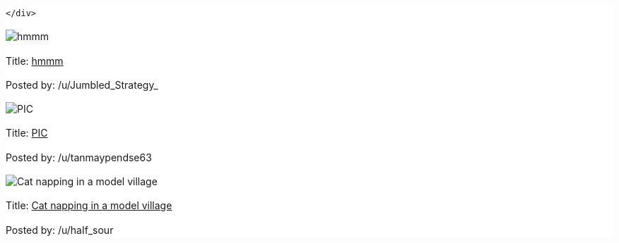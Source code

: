    </div>
  </div>
</div>

<div class="card">
  <div class="card-image">
    <img class="post-img" src="https://i.redd.it/4nbsrjndcph71.jpg" alt="hmmm" title="hmmm" />
  </div>
  <div class="card-content">
    <div class="media">
      <div class="media-content">
        <p class="title is-4">
           Title: <a href="https://www.reddit.com/r/hmmm/comments/p5du75/hmmm/">hmmm</a>
        </p>
        <p class="subtitle is-4">Posted by: /u/Jumbled_Strategy_</p>
      </div>
    </div>
  </div>
</div>

<div class="card">
  <div class="card-image">
    <img class="post-img" src="https://i.redd.it/uh4jur1ihih71.jpg" alt="PIC" title="PIC" />
  </div>
  <div class="card-content">
    <div class="media">
      <div class="media-content">
        <p class="title is-4">
           Title: <a href="https://www.reddit.com/r/nocontextpics/comments/p4s5cv/pic/">PIC</a>
        </p>
        <p class="subtitle is-4">Posted by: /u/tanmaypendse63</p>
      </div>
    </div>
  </div>
</div>

<div class="card">
  <div class="card-image">
    <img class="post-img" src="https://i.redd.it/vlus067kp3i71.jpg" alt="Cat napping in a model village" title="Cat napping in a model village" />
  </div>
  <div class="card-content">
    <div class="media">
      <div class="media-content">
        <p class="title is-4">
           Title: <a href="https://www.reddit.com/r/funny/comments/p6p5y1/cat_napping_in_a_model_village/">Cat napping in a model village</a>
        </p>
        <p class="subtitle is-4">Posted by: /u/haIf_sour</p>
      </div>
    </div>
  </div>
</div>
